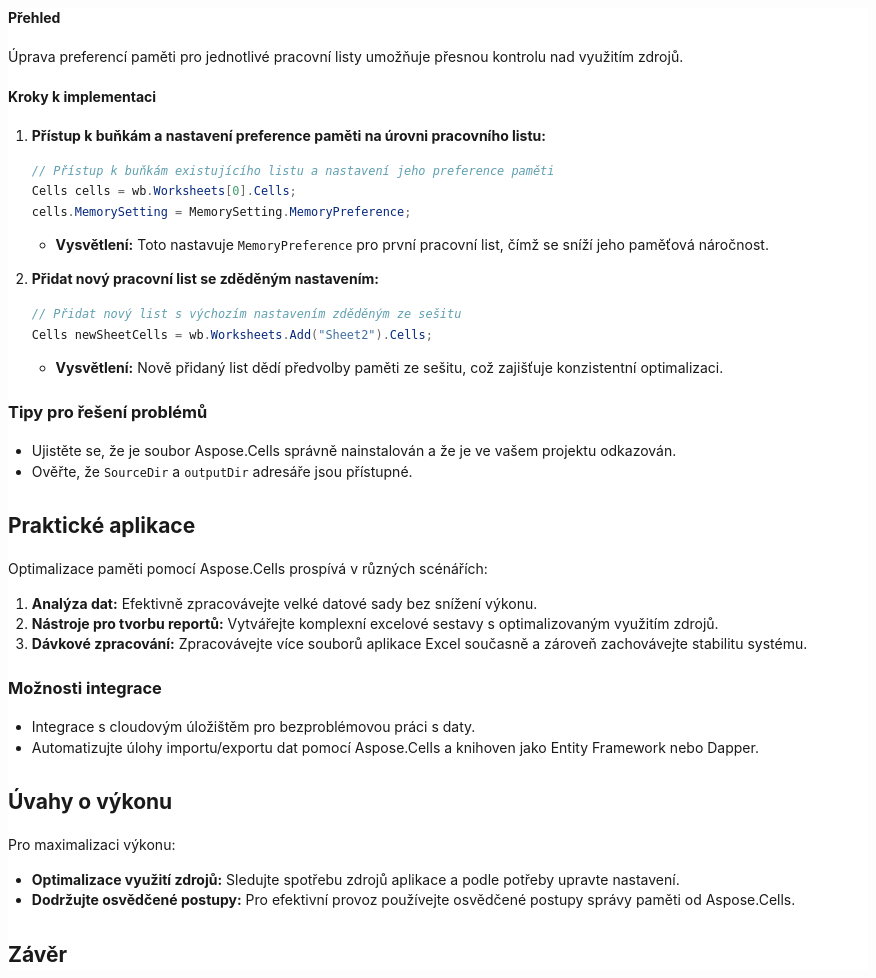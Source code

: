 #### Přehled

Úprava preferencí paměti pro jednotlivé pracovní listy umožňuje přesnou kontrolu nad využitím zdrojů.

#### Kroky k implementaci
1. **Přístup k buňkám a nastavení preference paměti na úrovni pracovního listu:**
    ```csharp
    // Přístup k buňkám existujícího listu a nastavení jeho preference paměti
    Cells cells = wb.Worksheets[0].Cells;
    cells.MemorySetting = MemorySetting.MemoryPreference;
    ```
   - **Vysvětlení:** Toto nastavuje `MemoryPreference` pro první pracovní list, čímž se sníží jeho paměťová náročnost.

2. **Přidat nový pracovní list se zděděným nastavením:**
    ```csharp
    // Přidat nový list s výchozím nastavením zděděným ze sešitu
    Cells newSheetCells = wb.Worksheets.Add("Sheet2").Cells;
    ```
   - **Vysvětlení:** Nově přidaný list dědí předvolby paměti ze sešitu, což zajišťuje konzistentní optimalizaci.

### Tipy pro řešení problémů
- Ujistěte se, že je soubor Aspose.Cells správně nainstalován a že je ve vašem projektu odkazován.
- Ověřte, že `SourceDir` a `outputDir` adresáře jsou přístupné.

## Praktické aplikace

Optimalizace paměti pomocí Aspose.Cells prospívá v různých scénářích:
1. **Analýza dat:** Efektivně zpracovávejte velké datové sady bez snížení výkonu.
2. **Nástroje pro tvorbu reportů:** Vytvářejte komplexní excelové sestavy s optimalizovaným využitím zdrojů.
3. **Dávkové zpracování:** Zpracovávejte více souborů aplikace Excel současně a zároveň zachovávejte stabilitu systému.

### Možnosti integrace
- Integrace s cloudovým úložištěm pro bezproblémovou práci s daty.
- Automatizujte úlohy importu/exportu dat pomocí Aspose.Cells a knihoven jako Entity Framework nebo Dapper.

## Úvahy o výkonu

Pro maximalizaci výkonu:
- **Optimalizace využití zdrojů:** Sledujte spotřebu zdrojů aplikace a podle potřeby upravte nastavení.
- **Dodržujte osvědčené postupy:** Pro efektivní provoz používejte osvědčené postupy správy paměti od Aspose.Cells.

## Závěr
